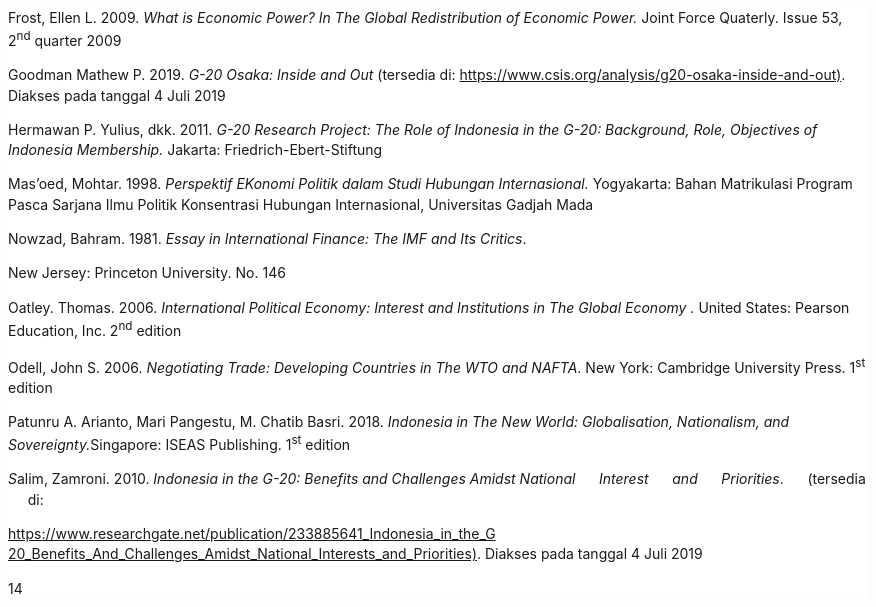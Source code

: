 <p><span class="font2">Frost, Ellen L. 2009. </span><span class="font2" style="font-style:italic;">What is Economic Power? In The Global Redistribution of Economic Power.</span><span class="font2"> Joint Force Quaterly. Issue 53, 2<sup>nd</sup> quarter 2009</span></p>
<p><span class="font2">Goodman Mathew P. 2019. </span><span class="font2" style="font-style:italic;">G-20 Osaka: Inside and Out</span><span class="font2"> (tersedia di: </span><a href="https://www.csis.org/analysis/g20-osaka-inside-and-out"><span class="font2">https://www.csis.org/analysis/g20-osaka-inside-and-out)</span></a><span class="font2">. Diakses pada tanggal 4 Juli 2019</span></p>
<p><span class="font2">Hermawan P. Yulius, dkk. 2011. </span><span class="font2" style="font-style:italic;">G-20 Research Project: The Role of Indonesia in the G-20: Background, Role, Objectives of Indonesia Membership.</span><span class="font2"> Jakarta: Friedrich-Ebert-Stiftung</span></p>
<p><span class="font2">Mas’oed, Mohtar. 1998. </span><span class="font2" style="font-style:italic;">Perspektif EKonomi Politik dalam Studi Hubungan Internasional.</span><span class="font2"> Yogyakarta: Bahan Matrikulasi Program Pasca Sarjana Ilmu Politik Konsentrasi Hubungan Internasional, Universitas Gadjah Mada</span></p>
<p><span class="font2">Nowzad, Bahram. 1981. </span><span class="font2" style="font-style:italic;">Essay in International Finance: The IMF and Its Critics</span><span class="font2">.</span></p>
<p><span class="font2">New Jersey: Princeton University. No. 146</span></p>
<p><span class="font2">Oatley. Thomas. 2006. </span><span class="font2" style="font-style:italic;">International Political Economy: Interest and Institutions in The Global Economy .</span><span class="font2"> United States: Pearson Education, Inc. 2<sup>nd</sup> edition</span></p>
<p><span class="font2">Odell, John S. 2006. </span><span class="font2" style="font-style:italic;">Negotiating Trade: Developing Countries in The WTO and NAFTA</span><span class="font2">. New York: Cambridge University Press. 1<sup>st</sup> edition</span></p>
<p><span class="font2">Patunru A. Arianto, Mari Pangestu, M. Chatib Basri. 2018. </span><span class="font2" style="font-style:italic;">Indonesia in The New World: Globalisation, Nationalism, and Sovereignty.</span><span class="font2">Singapore: ISEAS Publishing. 1<sup>st</sup> edition</span></p>
<p><span class="font2" style="font-style:italic;">S</span><span class="font2">alim, Zamroni. 2010. </span><span class="font2" style="font-style:italic;">Indonesia in the G-20: Benefits and Challenges Amidst National &nbsp;&nbsp;&nbsp;&nbsp;&nbsp;Interest &nbsp;&nbsp;&nbsp;&nbsp;&nbsp;and &nbsp;&nbsp;&nbsp;&nbsp;&nbsp;Priorities</span><span class="font2">. &nbsp;&nbsp;&nbsp;&nbsp;&nbsp;(tersedia &nbsp;&nbsp;&nbsp;&nbsp;&nbsp;di:</span></p>
<p><a href="https://www.researchgate.net/publication/233885641_Indonesia_in_the_G20_Benefits_And_Challenges_Amidst_National_Interests_and_Priorities"><span class="font2">https://www.researchgate.net/publication/233885641_Indonesia_in_the_G</span></a><span class="font2"> </span><a href="https://www.researchgate.net/publication/233885641_Indonesia_in_the_G20_Benefits_And_Challenges_Amidst_National_Interests_and_Priorities"><span class="font2">20_Benefits_And_Challenges_Amidst_National_Interests_and_Priorities)</span></a><span class="font2">. Diakses pada tanggal 4 Juli 2019</span></p>
<p><span class="font1">14</span></p>